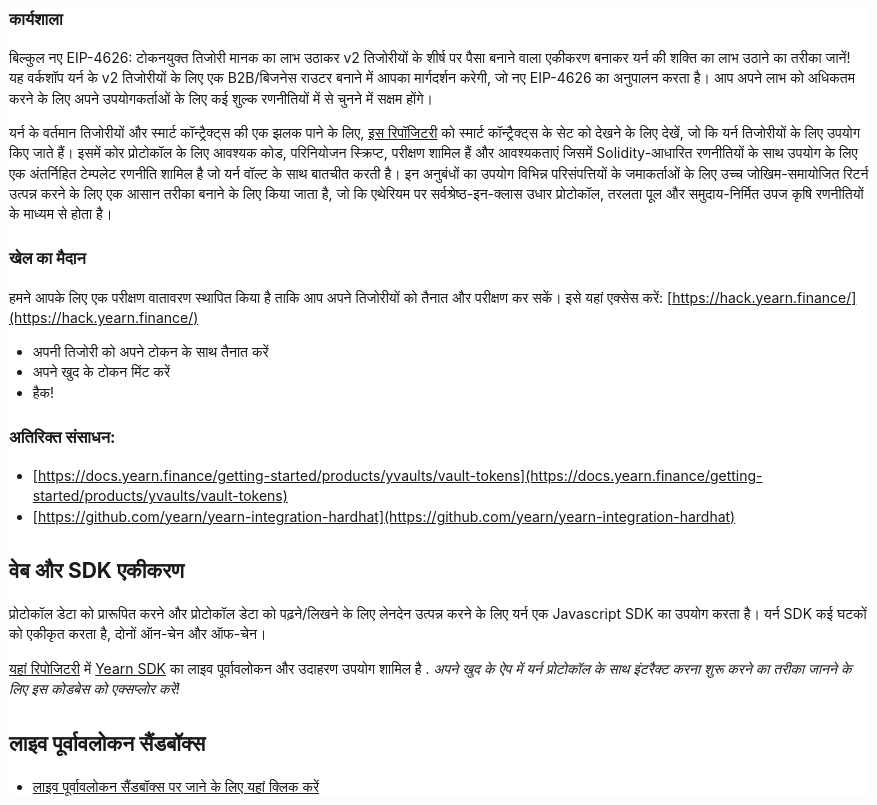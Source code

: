 ### कार्यशाला

बिल्कुल नए EIP-4626: टोकनयुक्त तिजोरी मानक का लाभ उठाकर v2 तिजोरीयों के शीर्ष पर पैसा बनाने वाला एकीकरण बनाकर यर्न की शक्ति का लाभ उठाने का तरीका जानें! यह वर्कशॉप यर्न के v2 तिजोरीयों के लिए एक B2B/बिजनेस राउटर बनाने में आपका मार्गदर्शन करेगी, जो नए EIP-4626 का अनुपालन करता है। आप अपने लाभ को अधिकतम करने के लिए अपने उपयोगकर्ताओं के लिए कई शुल्क रणनीतियों में से चुनने में सक्षम होंगे।

<iframe width="560" height="315" src="https://www.youtube-nocookie.com/embed/urC35PMbpJ4" title="YouTube video player" frameborder="0" allow="accelerometer; autoplay; clipboard-write; encrypted-media; gyroscope; picture-in-picture" allowfullscreen></iframe>
  
यर्न के वर्तमान तिजोरीयों और स्मार्ट कॉन्ट्रैक्ट्स की एक झलक पाने के लिए, [इस रिपॉजिटरी](https://github.com/yearn/yearn-vaults#readme) को स्मार्ट कॉन्ट्रैक्ट्स के सेट को देखने के लिए देखें, जो कि यर्न तिजोरीयों के लिए उपयोग किए जाते हैं। इसमें कोर प्रोटोकॉल के लिए आवश्यक कोड, परिनियोजन स्क्रिप्ट,  परीक्षण शामिल हैं और आवश्यकताएं जिसमें Solidity-आधारित रणनीतियों के साथ उपयोग के लिए एक अंतर्निहित टेम्पलेट रणनीति शामिल है जो यर्न वॉल्ट के साथ बातचीत करती है। इन अनुबंधों का उपयोग विभिन्न परिसंपत्तियों के जमाकर्ताओं के लिए उच्च जोखिम-समायोजित रिटर्न उत्पन्न करने के लिए एक आसान तरीका बनाने के लिए किया जाता है, जो कि एथेरियम पर सर्वश्रेष्ठ-इन-क्लास उधार प्रोटोकॉल, तरलता पूल और समुदाय-निर्मित उपज कृषि रणनीतियों के माध्यम से होता है।

### खेल का मैदान

हमने आपके लिए एक परीक्षण वातावरण स्थापित किया है ताकि आप अपने तिजोरीयों को तैनात और परीक्षण कर सकें। इसे यहां एक्सेस करें: [https://hack.yearn.finance/](https://hack.yearn.finance/)

- अपनी तिजोरी को अपने टोकन के साथ तैनात करें
- अपने खुद के टोकन मिंट करें
- हैक!

### अतिरिक्त संसाधन:

- [https://docs.yearn.finance/getting-started/products/yvaults/vault-tokens](https://docs.yearn.finance/getting-started/products/yvaults/vault-tokens)
- [https://github.com/yearn/yearn-integration-hardhat](https://github.com/yearn/yearn-integration-hardhat)

## वेब और SDK एकीकरण

प्रोटोकॉल डेटा को प्रारूपित करने और प्रोटोकॉल डेटा को पढ़ने/लिखने के लिए लेनदेन उत्पन्न करने के लिए यर्न एक Javascript SDK का उपयोग करता है। यर्न SDK कई घटकों को एकीकृत करता है, दोनों ऑन-चेन और ऑफ-चेन।

[यहां रिपोजिटरी](https://github.com/turtlemoji/yearn-sdk-examples) में [Yearn SDK](https://github.com/yearn/yearn-sdk) का लाइव पूर्वावलोकन और उदाहरण उपयोग शामिल है .
*अपने खुद के ऐप में यर्न प्रोटोकॉल के साथ इंटरैक्ट करना शुरू करने का तरीका जानने के लिए इस कोडबेस को एक्सप्लोर करें!*

## लाइव पूर्वावलोकन सैंडबॉक्स

- [लाइव पूर्वावलोकन सैंडबॉक्स पर जाने के लिए यहां क्लिक करें](https://codesandbox.io/s/github/turtlemoji/yearn-sdk-examples/tree/main/)
